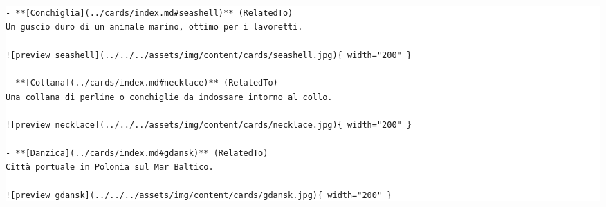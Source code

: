     - **[Conchiglia](../cards/index.md#seashell)** (RelatedTo)
    Un guscio duro di un animale marino, ottimo per i lavoretti.

    ![preview seashell](../../../assets/img/content/cards/seashell.jpg){ width="200" }

    - **[Collana](../cards/index.md#necklace)** (RelatedTo)
    Una collana di perline o conchiglie da indossare intorno al collo.

    ![preview necklace](../../../assets/img/content/cards/necklace.jpg){ width="200" }

    - **[Danzica](../cards/index.md#gdansk)** (RelatedTo)
    Città portuale in Polonia sul Mar Baltico.

    ![preview gdansk](../../../assets/img/content/cards/gdansk.jpg){ width="200" }
